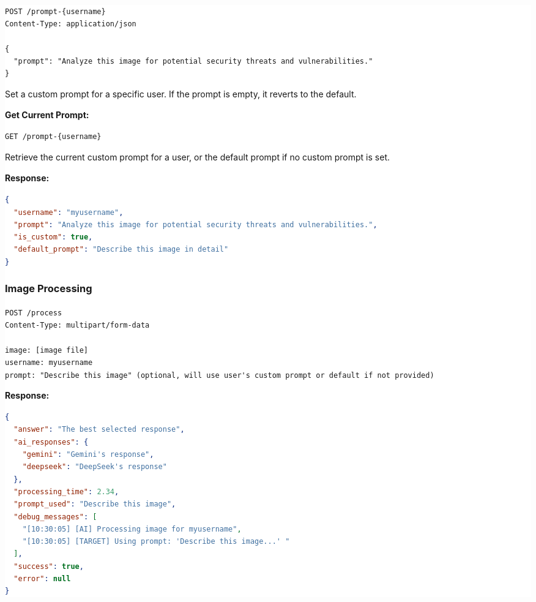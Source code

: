 ```http
POST /prompt-{username}
Content-Type: application/json

{
  "prompt": "Analyze this image for potential security threats and vulnerabilities."
}
```

Set a custom prompt for a specific user. If the prompt is empty, it reverts to the default.

**Get Current Prompt:**

```http
GET /prompt-{username}
```

Retrieve the current custom prompt for a user, or the default prompt if no custom prompt is set.

**Response:**

```json
{
  "username": "myusername",
  "prompt": "Analyze this image for potential security threats and vulnerabilities.",
  "is_custom": true,
  "default_prompt": "Describe this image in detail"
}
```

### Image Processing

```http
POST /process
Content-Type: multipart/form-data

image: [image file]
username: myusername
prompt: "Describe this image" (optional, will use user's custom prompt or default if not provided)
```

**Response:**

```json
{
  "answer": "The best selected response",
  "ai_responses": {
    "gemini": "Gemini's response",
    "deepseek": "DeepSeek's response"
  },
  "processing_time": 2.34,
  "prompt_used": "Describe this image",
  "debug_messages": [
    "[10:30:05] [AI] Processing image for myusername",
    "[10:30:05] [TARGET] Using prompt: 'Describe this image...' "
  ],
  "success": true,
  "error": null
}
```
